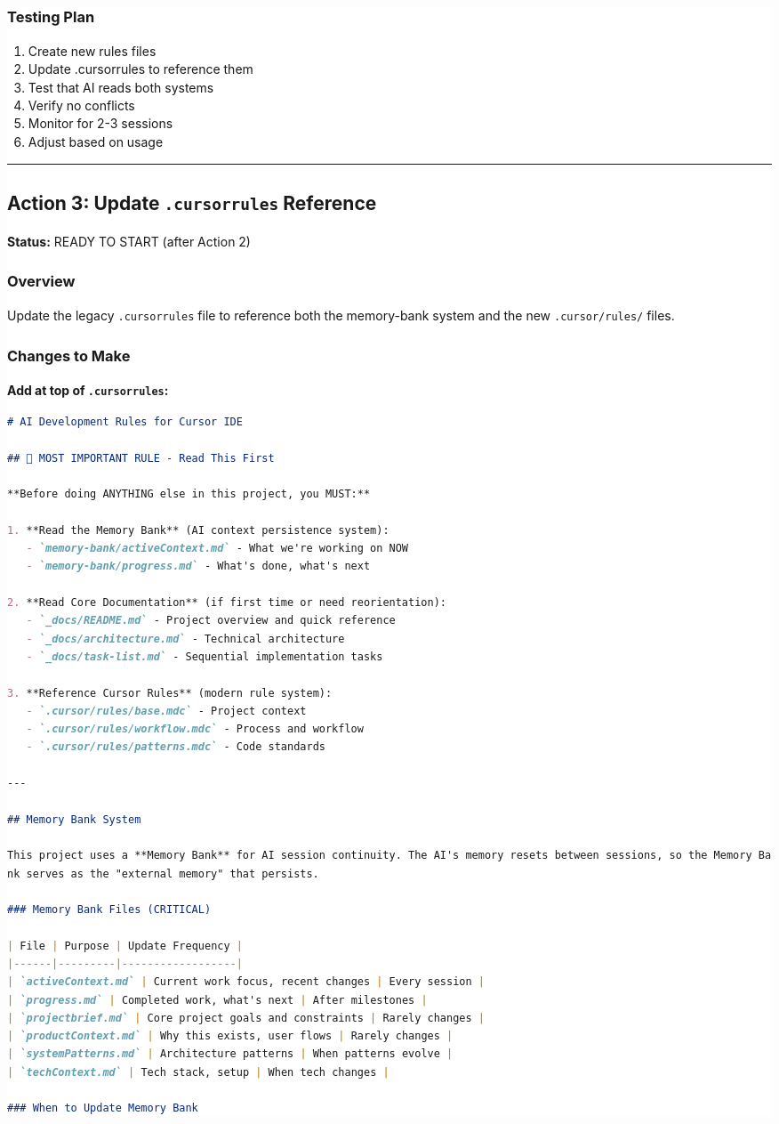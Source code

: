 ### Testing Plan

1. Create new rules files
2. Update .cursorrules to reference them
3. Test that AI reads both systems
4. Verify no conflicts
5. Monitor for 2-3 sessions
6. Adjust based on usage

---

## Action 3: Update `.cursorrules` Reference

**Status:** READY TO START (after Action 2)

### Overview

Update the legacy `.cursorrules` file to reference both the memory-bank system and the new `.cursor/rules/` files.

### Changes to Make

**Add at top of `.cursorrules`:**

```markdown
# AI Development Rules for Cursor IDE

## 🎯 MOST IMPORTANT RULE - Read This First

**Before doing ANYTHING else in this project, you MUST:**

1. **Read the Memory Bank** (AI context persistence system):
   - `memory-bank/activeContext.md` - What we're working on NOW
   - `memory-bank/progress.md` - What's done, what's next
   
2. **Read Core Documentation** (if first time or need reorientation):
   - `_docs/README.md` - Project overview and quick reference
   - `_docs/architecture.md` - Technical architecture
   - `_docs/task-list.md` - Sequential implementation tasks

3. **Reference Cursor Rules** (modern rule system):
   - `.cursor/rules/base.mdc` - Project context
   - `.cursor/rules/workflow.mdc` - Process and workflow
   - `.cursor/rules/patterns.mdc` - Code standards

---

## Memory Bank System

This project uses a **Memory Bank** for AI session continuity. The AI's memory resets between sessions, so the Memory Bank serves as the "external memory" that persists.

### Memory Bank Files (CRITICAL)

| File | Purpose | Update Frequency |
|------|---------|------------------|
| `activeContext.md` | Current work focus, recent changes | Every session |
| `progress.md` | Completed work, what's next | After milestones |
| `projectbrief.md` | Core project goals and constraints | Rarely changes |
| `productContext.md` | Why this exists, user flows | Rarely changes |
| `systemPatterns.md` | Architecture patterns | When patterns evolve |
| `techContext.md` | Tech stack, setup | When tech changes |

### When to Update Memory Bank
```